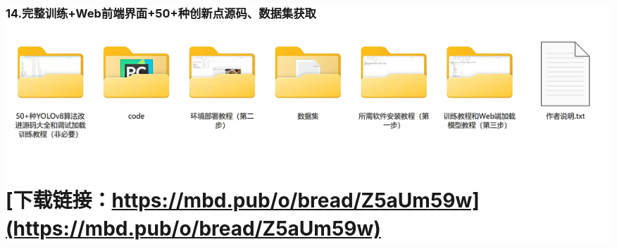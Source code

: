 
### 14.完整训练+Web前端界面+50+种创新点源码、数据集获取

![19.png](19.png)


# [下载链接：https://mbd.pub/o/bread/Z5aUm59w](https://mbd.pub/o/bread/Z5aUm59w)